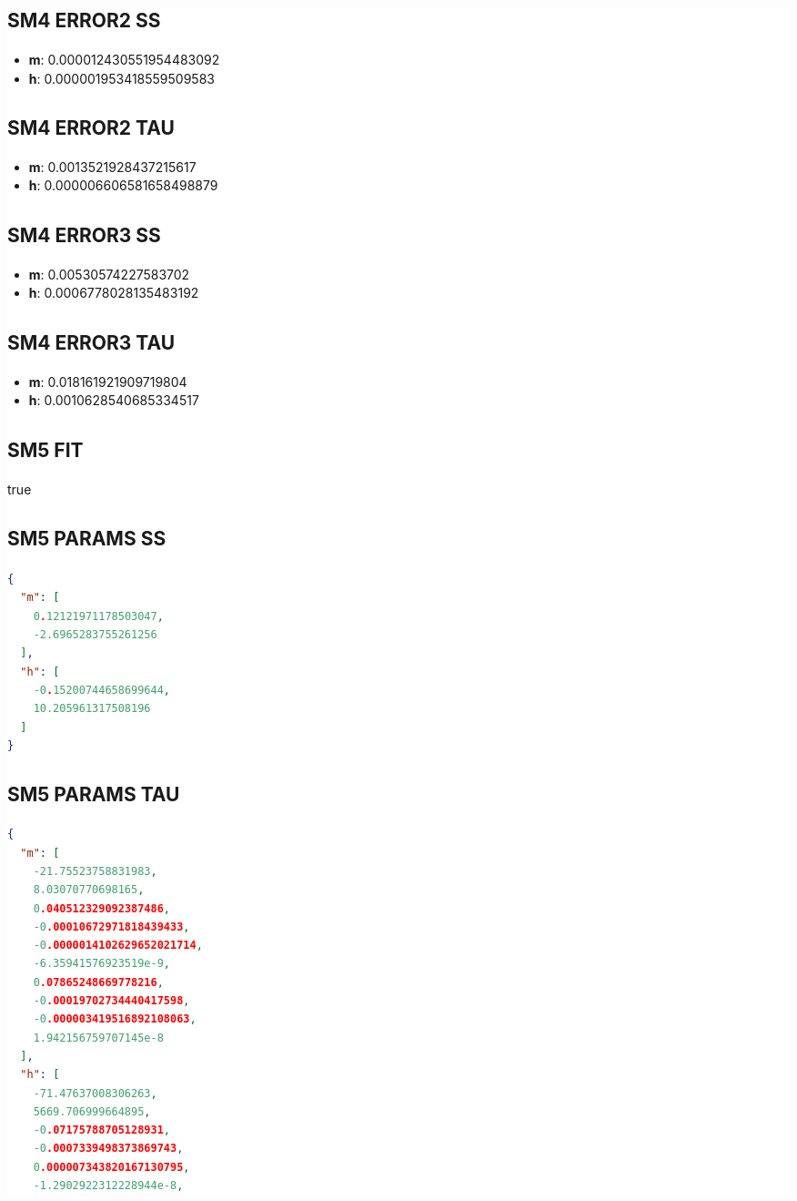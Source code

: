 ## SM4 ERROR2 SS

- **m**: 0.000012430551954483092
- **h**: 0.000001953418559509583

## SM4 ERROR2 TAU

- **m**: 0.0013521928437215617
- **h**: 0.000006606581658498879

## SM4 ERROR3 SS

- **m**: 0.00530574227583702
- **h**: 0.0006778028135483192

## SM4 ERROR3 TAU

- **m**: 0.018161921909719804
- **h**: 0.0010628540685334517

## SM5 FIT

true

## SM5 PARAMS SS

```json
{
  "m": [
    0.12121971178503047,
    -2.6965283755261256
  ],
  "h": [
    -0.15200744658699644,
    10.205961317508196
  ]
}
```

## SM5 PARAMS TAU

```json
{
  "m": [
    -21.75523758831983,
    8.03070770698165,
    0.040512329092387486,
    -0.00010672971818439433,
    -0.0000014102629652021714,
    -6.35941576923519e-9,
    0.07865248669778216,
    -0.00019702734440417598,
    -0.000003419516892108063,
    1.942156759707145e-8
  ],
  "h": [
    -71.47637008306263,
    5669.706999664895,
    -0.07175788705128931,
    -0.0007339498373869743,
    0.000007343820167130795,
    -1.2902922312228944e-8,
```